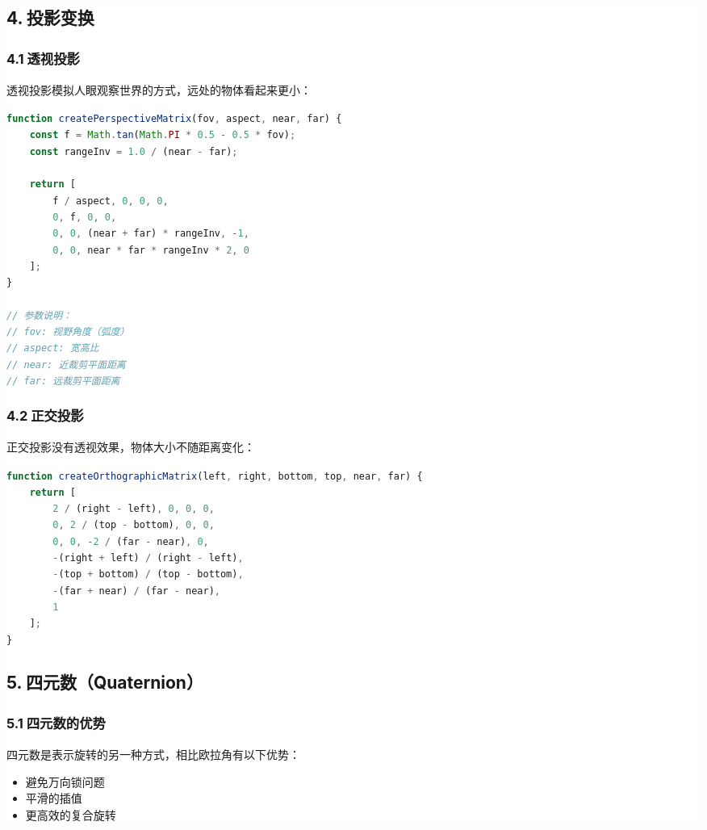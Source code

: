 ## 4. 投影变换

### 4.1 透视投影

透视投影模拟人眼观察世界的方式，远处的物体看起来更小：

```javascript
function createPerspectiveMatrix(fov, aspect, near, far) {
    const f = Math.tan(Math.PI * 0.5 - 0.5 * fov);
    const rangeInv = 1.0 / (near - far);
    
    return [
        f / aspect, 0, 0, 0,
        0, f, 0, 0,
        0, 0, (near + far) * rangeInv, -1,
        0, 0, near * far * rangeInv * 2, 0
    ];
}

// 参数说明：
// fov: 视野角度（弧度）
// aspect: 宽高比
// near: 近裁剪平面距离
// far: 远裁剪平面距离
```

### 4.2 正交投影

正交投影没有透视效果，物体大小不随距离变化：

```javascript
function createOrthographicMatrix(left, right, bottom, top, near, far) {
    return [
        2 / (right - left), 0, 0, 0,
        0, 2 / (top - bottom), 0, 0,
        0, 0, -2 / (far - near), 0,
        -(right + left) / (right - left),
        -(top + bottom) / (top - bottom),
        -(far + near) / (far - near),
        1
    ];
}
```

## 5. 四元数（Quaternion）

### 5.1 四元数的优势

四元数是表示旋转的另一种方式，相比欧拉角有以下优势：
- 避免万向锁问题
- 平滑的插值
- 更高效的复合旋转
